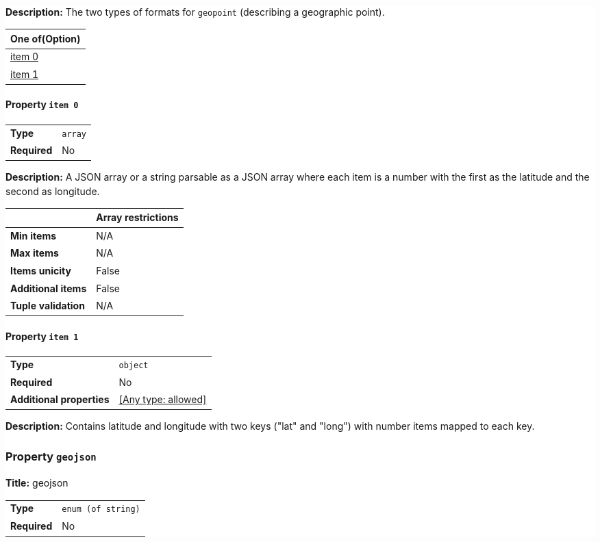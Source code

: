 **Description:** The two types of formats for `geopoint` (describing a geographic point).

| One of(Option)                      |
| ----------------------------------- |
| [item 0](#format_anyOf_i2_oneOf_i0) |
| [item 1](#format_anyOf_i2_oneOf_i1) |

#### <a name="format_anyOf_i2_oneOf_i0"></a>Property `item 0`

|              |         |
| ------------ | ------- |
| **Type**     | `array` |
| **Required** | No      |

**Description:** A JSON array or a string parsable as a JSON array where each item is a number with the first 
as the latitude and the second as longitude. 

|                      | Array restrictions |
| -------------------- | ------------------ |
| **Min items**        | N/A                |
| **Max items**        | N/A                |
| **Items unicity**    | False              |
| **Additional items** | False              |
| **Tuple validation** | N/A                |

#### <a name="format_anyOf_i2_oneOf_i1"></a>Property `item 1`

|                           |                                                                           |
| ------------------------- | ------------------------------------------------------------------------- |
| **Type**                  | `object`                                                                  |
| **Required**              | No                                                                        |
| **Additional properties** | [[Any type: allowed]](# "Additional Properties of any type are allowed.") |

**Description:** Contains latitude and longitude with two keys ("lat" and "long") with number items mapped to each key.

### <a name="format_anyOf_i3"></a>Property `geojson`

**Title:** geojson

|              |                    |
| ------------ | ------------------ |
| **Type**     | `enum (of string)` |
| **Required** | No                 |
